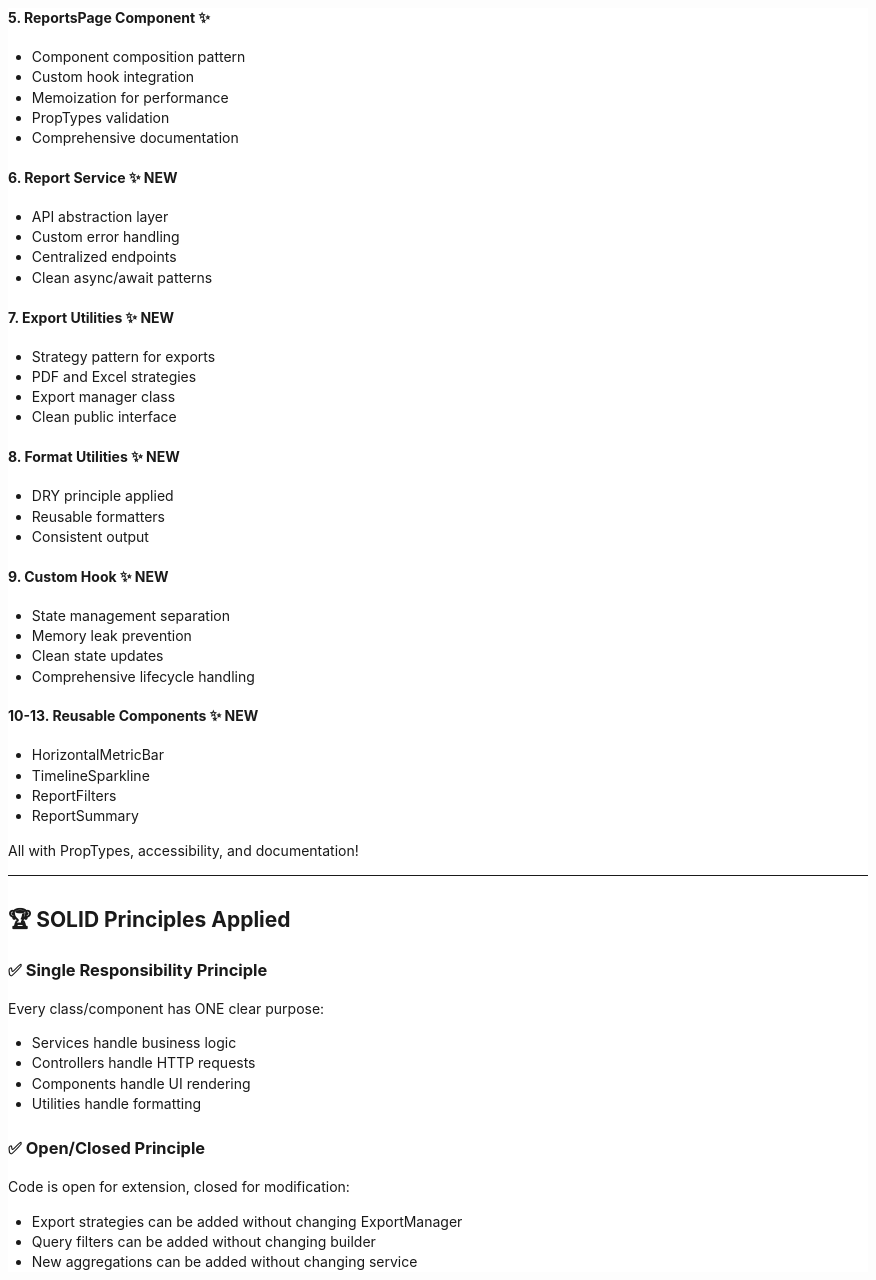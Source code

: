 #### 5. **ReportsPage Component** ✨
- Component composition pattern
- Custom hook integration
- Memoization for performance
- PropTypes validation
- Comprehensive documentation

#### 6. **Report Service** ✨ NEW
- API abstraction layer
- Custom error handling
- Centralized endpoints
- Clean async/await patterns

#### 7. **Export Utilities** ✨ NEW
- Strategy pattern for exports
- PDF and Excel strategies
- Export manager class
- Clean public interface

#### 8. **Format Utilities** ✨ NEW
- DRY principle applied
- Reusable formatters
- Consistent output

#### 9. **Custom Hook** ✨ NEW
- State management separation
- Memory leak prevention
- Clean state updates
- Comprehensive lifecycle handling

#### 10-13. **Reusable Components** ✨ NEW
- HorizontalMetricBar
- TimelineSparkline
- ReportFilters
- ReportSummary

All with PropTypes, accessibility, and documentation!

---

## 🏆 SOLID Principles Applied

### ✅ Single Responsibility Principle
Every class/component has ONE clear purpose:
- Services handle business logic
- Controllers handle HTTP requests
- Components handle UI rendering
- Utilities handle formatting

### ✅ Open/Closed Principle
Code is open for extension, closed for modification:
- Export strategies can be added without changing ExportManager
- Query filters can be added without changing builder
- New aggregations can be added without changing service
